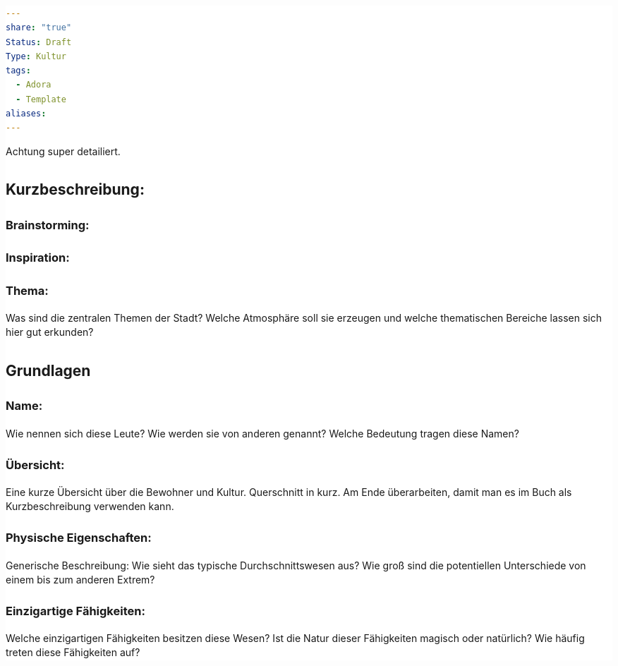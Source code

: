 ```yaml
---
share: "true"
Status: Draft
Type: Kultur
tags:
  - Adora
  - Template
aliases:
---
```

```table-of-contents
```

Achtung super detailiert. 

## Kurzbeschreibung:

### Brainstorming:


### Inspiration:


### Thema:
Was sind die zentralen Themen der Stadt? Welche Atmosphäre soll sie erzeugen und welche thematischen Bereiche lassen sich hier gut erkunden? 


## Grundlagen

### **Name**:
Wie nennen sich diese Leute? Wie werden sie von anderen genannt? Welche Bedeutung tragen diese Namen?



 	
### **Übersicht**:
Eine kurze Übersicht über die Bewohner und Kultur. Querschnitt in kurz. Am Ende überarbeiten, damit man es im Buch als Kurzbeschreibung verwenden kann. 




	
### **Physische Eigenschaften:**
Generische Beschreibung:
Wie sieht das typische Durchschnittswesen aus? Wie groß sind die potentiellen Unterschiede von einem bis zum anderen Extrem?




### **Einzigartige Fähigkeiten:**
Welche einzigartigen Fähigkeiten besitzen diese Wesen? Ist die Natur dieser Fähigkeiten magisch oder natürlich? Wie häufig treten diese Fähigkeiten auf?
